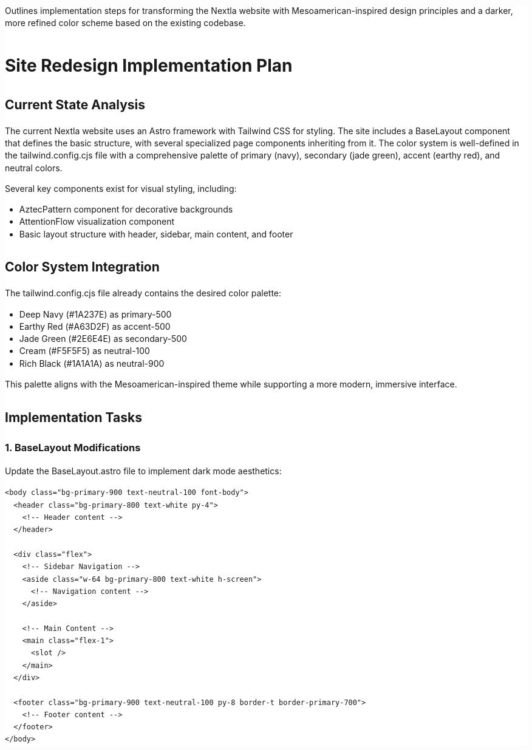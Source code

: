 Outlines implementation steps for transforming the Nextla website with Mesoamerican-inspired design principles and a darker, more refined color scheme based on the existing codebase.

# Site Redesign Implementation Plan

## Current State Analysis

The current Nextla website uses an Astro framework with Tailwind CSS for styling. The site includes a BaseLayout component that defines the basic structure, with several specialized page components inheriting from it. The color system is well-defined in the tailwind.config.cjs file with a comprehensive palette of primary (navy), secondary (jade green), accent (earthy red), and neutral colors.

Several key components exist for visual styling, including:
- AztecPattern component for decorative backgrounds
- AttentionFlow visualization component
- Basic layout structure with header, sidebar, main content, and footer

## Color System Integration

The tailwind.config.cjs file already contains the desired color palette:
- Deep Navy (#1A237E) as primary-500
- Earthy Red (#A63D2F) as accent-500
- Jade Green (#2E6E4E) as secondary-500
- Cream (#F5F5F5) as neutral-100
- Rich Black (#1A1A1A) as neutral-900

This palette aligns with the Mesoamerican-inspired theme while supporting a more modern, immersive interface.

## Implementation Tasks

### 1. BaseLayout Modifications

Update the BaseLayout.astro file to implement dark mode aesthetics:

```astro
<body class="bg-primary-900 text-neutral-100 font-body">
  <header class="bg-primary-800 text-white py-4">
    <!-- Header content -->
  </header>
  
  <div class="flex">
    <!-- Sidebar Navigation -->
    <aside class="w-64 bg-primary-800 text-white h-screen">
      <!-- Navigation content -->
    </aside>
    
    <!-- Main Content -->
    <main class="flex-1">
      <slot />
    </main>
  </div>
  
  <footer class="bg-primary-900 text-neutral-100 py-8 border-t border-primary-700">
    <!-- Footer content -->
  </footer>
</body>
```
